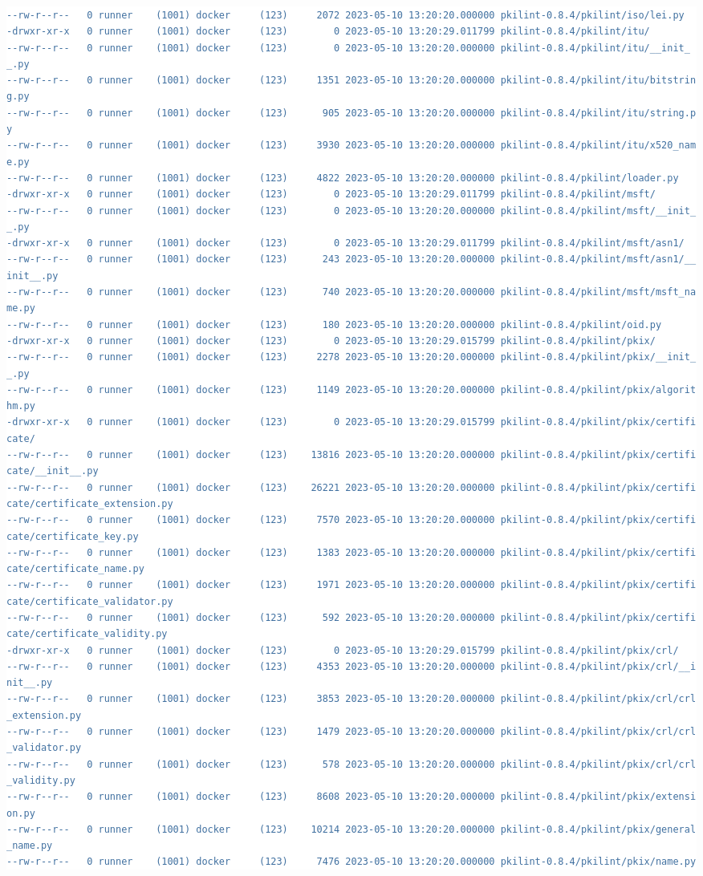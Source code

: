 ```diff
--rw-r--r--   0 runner    (1001) docker     (123)     2072 2023-05-10 13:20:20.000000 pkilint-0.8.4/pkilint/iso/lei.py
-drwxr-xr-x   0 runner    (1001) docker     (123)        0 2023-05-10 13:20:29.011799 pkilint-0.8.4/pkilint/itu/
--rw-r--r--   0 runner    (1001) docker     (123)        0 2023-05-10 13:20:20.000000 pkilint-0.8.4/pkilint/itu/__init__.py
--rw-r--r--   0 runner    (1001) docker     (123)     1351 2023-05-10 13:20:20.000000 pkilint-0.8.4/pkilint/itu/bitstring.py
--rw-r--r--   0 runner    (1001) docker     (123)      905 2023-05-10 13:20:20.000000 pkilint-0.8.4/pkilint/itu/string.py
--rw-r--r--   0 runner    (1001) docker     (123)     3930 2023-05-10 13:20:20.000000 pkilint-0.8.4/pkilint/itu/x520_name.py
--rw-r--r--   0 runner    (1001) docker     (123)     4822 2023-05-10 13:20:20.000000 pkilint-0.8.4/pkilint/loader.py
-drwxr-xr-x   0 runner    (1001) docker     (123)        0 2023-05-10 13:20:29.011799 pkilint-0.8.4/pkilint/msft/
--rw-r--r--   0 runner    (1001) docker     (123)        0 2023-05-10 13:20:20.000000 pkilint-0.8.4/pkilint/msft/__init__.py
-drwxr-xr-x   0 runner    (1001) docker     (123)        0 2023-05-10 13:20:29.011799 pkilint-0.8.4/pkilint/msft/asn1/
--rw-r--r--   0 runner    (1001) docker     (123)      243 2023-05-10 13:20:20.000000 pkilint-0.8.4/pkilint/msft/asn1/__init__.py
--rw-r--r--   0 runner    (1001) docker     (123)      740 2023-05-10 13:20:20.000000 pkilint-0.8.4/pkilint/msft/msft_name.py
--rw-r--r--   0 runner    (1001) docker     (123)      180 2023-05-10 13:20:20.000000 pkilint-0.8.4/pkilint/oid.py
-drwxr-xr-x   0 runner    (1001) docker     (123)        0 2023-05-10 13:20:29.015799 pkilint-0.8.4/pkilint/pkix/
--rw-r--r--   0 runner    (1001) docker     (123)     2278 2023-05-10 13:20:20.000000 pkilint-0.8.4/pkilint/pkix/__init__.py
--rw-r--r--   0 runner    (1001) docker     (123)     1149 2023-05-10 13:20:20.000000 pkilint-0.8.4/pkilint/pkix/algorithm.py
-drwxr-xr-x   0 runner    (1001) docker     (123)        0 2023-05-10 13:20:29.015799 pkilint-0.8.4/pkilint/pkix/certificate/
--rw-r--r--   0 runner    (1001) docker     (123)    13816 2023-05-10 13:20:20.000000 pkilint-0.8.4/pkilint/pkix/certificate/__init__.py
--rw-r--r--   0 runner    (1001) docker     (123)    26221 2023-05-10 13:20:20.000000 pkilint-0.8.4/pkilint/pkix/certificate/certificate_extension.py
--rw-r--r--   0 runner    (1001) docker     (123)     7570 2023-05-10 13:20:20.000000 pkilint-0.8.4/pkilint/pkix/certificate/certificate_key.py
--rw-r--r--   0 runner    (1001) docker     (123)     1383 2023-05-10 13:20:20.000000 pkilint-0.8.4/pkilint/pkix/certificate/certificate_name.py
--rw-r--r--   0 runner    (1001) docker     (123)     1971 2023-05-10 13:20:20.000000 pkilint-0.8.4/pkilint/pkix/certificate/certificate_validator.py
--rw-r--r--   0 runner    (1001) docker     (123)      592 2023-05-10 13:20:20.000000 pkilint-0.8.4/pkilint/pkix/certificate/certificate_validity.py
-drwxr-xr-x   0 runner    (1001) docker     (123)        0 2023-05-10 13:20:29.015799 pkilint-0.8.4/pkilint/pkix/crl/
--rw-r--r--   0 runner    (1001) docker     (123)     4353 2023-05-10 13:20:20.000000 pkilint-0.8.4/pkilint/pkix/crl/__init__.py
--rw-r--r--   0 runner    (1001) docker     (123)     3853 2023-05-10 13:20:20.000000 pkilint-0.8.4/pkilint/pkix/crl/crl_extension.py
--rw-r--r--   0 runner    (1001) docker     (123)     1479 2023-05-10 13:20:20.000000 pkilint-0.8.4/pkilint/pkix/crl/crl_validator.py
--rw-r--r--   0 runner    (1001) docker     (123)      578 2023-05-10 13:20:20.000000 pkilint-0.8.4/pkilint/pkix/crl/crl_validity.py
--rw-r--r--   0 runner    (1001) docker     (123)     8608 2023-05-10 13:20:20.000000 pkilint-0.8.4/pkilint/pkix/extension.py
--rw-r--r--   0 runner    (1001) docker     (123)    10214 2023-05-10 13:20:20.000000 pkilint-0.8.4/pkilint/pkix/general_name.py
--rw-r--r--   0 runner    (1001) docker     (123)     7476 2023-05-10 13:20:20.000000 pkilint-0.8.4/pkilint/pkix/name.py
```